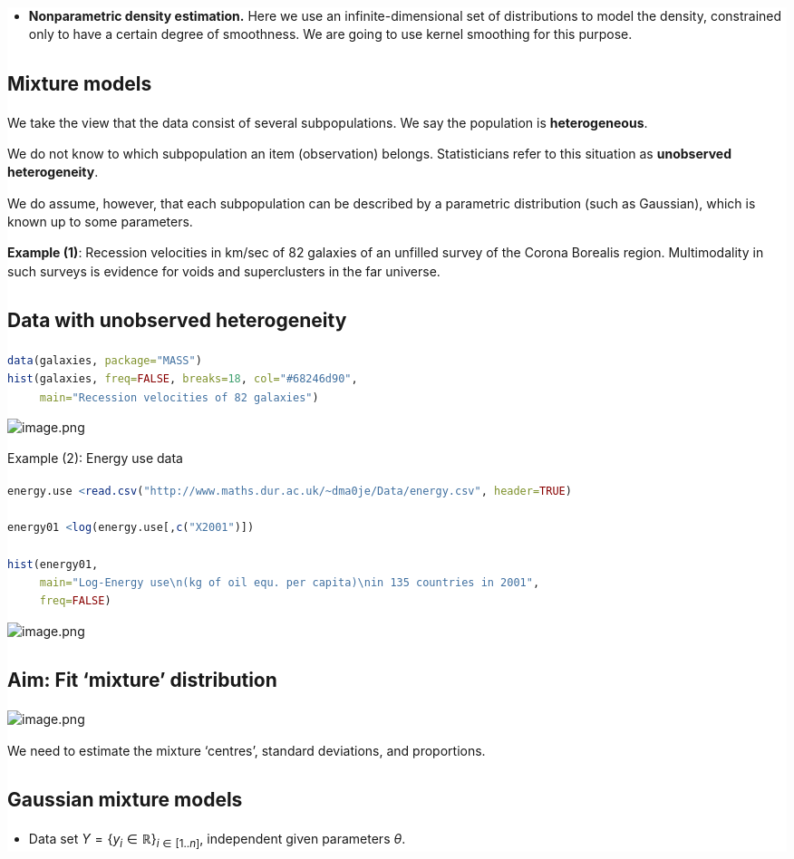 - **Nonparametric density estimation.** Here we use an infinite-dimensional set of distributions to model the density, constrained only to have a certain degree of smoothness. We are going to use kernel smoothing for this purpose.

## Mixture models

We take the view that the data consist of several subpopulations. We say the population is **heterogeneous**.

We do not know to which subpopulation an item (observation) belongs. Statisticians refer to this situation as **unobserved heterogeneity**.

We do assume, however, that each subpopulation can be described by a parametric distribution (such as Gaussian), which is known up to some parameters.

**Example (1)**: Recession velocities in km/sec of 82 galaxies of an unfilled survey of the Corona Borealis region. Multimodality in such surveys is evidence for voids and superclusters in the far universe.

## Data with unobserved heterogeneity

```R
data(galaxies, package="MASS")
hist(galaxies, freq=FALSE, breaks=18, col="#68246d90",
     main="Recession velocities of 82 galaxies")
```

![image.png](https://wichaiblog-1316355194.cos.ap-hongkong.myqcloud.com/20250122172552.png)

Example (2): Energy use data

```R
energy.use <read.csv("http://www.maths.dur.ac.uk/~dma0je/Data/energy.csv", header=TRUE)

energy01 <log(energy.use[,c("X2001")])

hist(energy01,
     main="Log-Energy use\n(kg of oil equ. per capita)\nin 135 countries in 2001",
     freq=FALSE)
```

![image.png](https://wichaiblog-1316355194.cos.ap-hongkong.myqcloud.com/20250122172643.png)

## Aim: Fit ‘mixture’ distribution

![image.png](https://wichaiblog-1316355194.cos.ap-hongkong.myqcloud.com/20250122173420.png)

We need to estimate the mixture ‘centres’, standard deviations, and proportions.

## Gaussian mixture models

- Data set $Y = \{ y_i \in \mathbb{R} \}_{i \in [1..n]}$, independent given parameters $\theta$.
